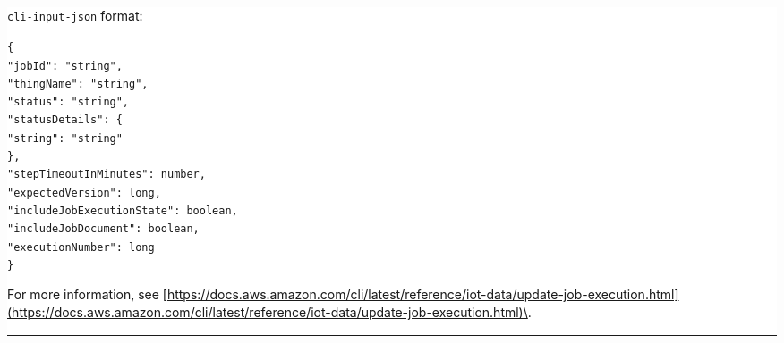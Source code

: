  `cli-input-json` format:

```
{
"jobId": "string",
"thingName": "string",
"status": "string",
"statusDetails": {
"string": "string"
},
"stepTimeoutInMinutes": number,
"expectedVersion": long,
"includeJobExecutionState": boolean,
"includeJobDocument": boolean,
"executionNumber": long
}
```

For more information, see [https://docs.aws.amazon.com/cli/latest/reference/iot-data/update-job-execution.html](https://docs.aws.amazon.com/cli/latest/reference/iot-data/update-job-execution.html)\.

------